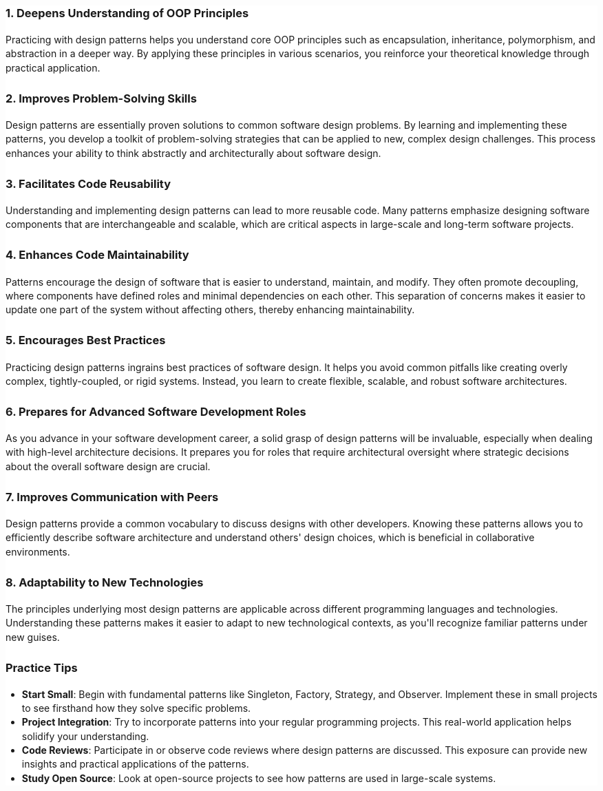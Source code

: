 ### 1. **Deepens Understanding of OOP Principles**
Practicing with design patterns helps you understand core OOP principles such as encapsulation, inheritance, polymorphism, and abstraction in a deeper way. By applying these principles in various scenarios, you reinforce your theoretical knowledge through practical application.

### 2. **Improves Problem-Solving Skills**
Design patterns are essentially proven solutions to common software design problems. By learning and implementing these patterns, you develop a toolkit of problem-solving strategies that can be applied to new, complex design challenges. This process enhances your ability to think abstractly and architecturally about software design.

### 3. **Facilitates Code Reusability**
Understanding and implementing design patterns can lead to more reusable code. Many patterns emphasize designing software components that are interchangeable and scalable, which are critical aspects in large-scale and long-term software projects.

### 4. **Enhances Code Maintainability**
Patterns encourage the design of software that is easier to understand, maintain, and modify. They often promote decoupling, where components have defined roles and minimal dependencies on each other. This separation of concerns makes it easier to update one part of the system without affecting others, thereby enhancing maintainability.

### 5. **Encourages Best Practices**
Practicing design patterns ingrains best practices of software design. It helps you avoid common pitfalls like creating overly complex, tightly-coupled, or rigid systems. Instead, you learn to create flexible, scalable, and robust software architectures.

### 6. **Prepares for Advanced Software Development Roles**
As you advance in your software development career, a solid grasp of design patterns will be invaluable, especially when dealing with high-level architecture decisions. It prepares you for roles that require architectural oversight where strategic decisions about the overall software design are crucial.

### 7. **Improves Communication with Peers**
Design patterns provide a common vocabulary to discuss designs with other developers. Knowing these patterns allows you to efficiently describe software architecture and understand others' design choices, which is beneficial in collaborative environments.

### 8. **Adaptability to New Technologies**
The principles underlying most design patterns are applicable across different programming languages and technologies. Understanding these patterns makes it easier to adapt to new technological contexts, as you'll recognize familiar patterns under new guises.

### Practice Tips
- **Start Small**: Begin with fundamental patterns like Singleton, Factory, Strategy, and Observer. Implement these in small projects to see firsthand how they solve specific problems.
- **Project Integration**: Try to incorporate patterns into your regular programming projects. This real-world application helps solidify your understanding.
- **Code Reviews**: Participate in or observe code reviews where design patterns are discussed. This exposure can provide new insights and practical applications of the patterns.
- **Study Open Source**: Look at open-source projects to see how patterns are used in large-scale systems.
